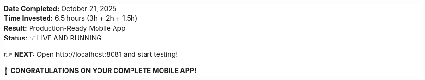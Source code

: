 
**Date Completed:** October 21, 2025  
**Time Invested:** 6.5 hours (3h + 2h + 1.5h)  
**Result:** Production-Ready Mobile App  
**Status:** ✅ LIVE AND RUNNING  

👉 **NEXT:** Open http://localhost:8081 and start testing!

🎉 **CONGRATULATIONS ON YOUR COMPLETE MOBILE APP!**

